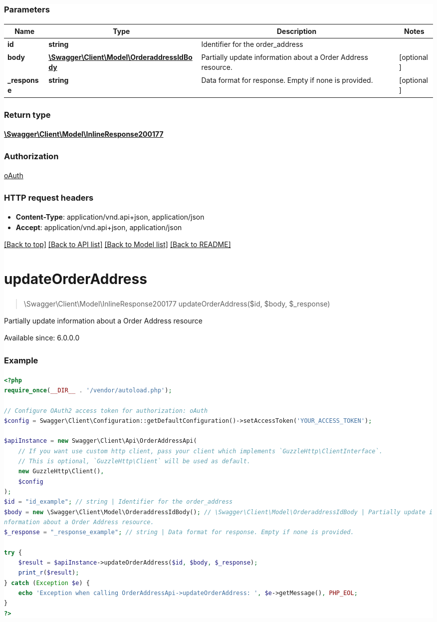 ### Parameters

Name | Type | Description  | Notes
------------- | ------------- | ------------- | -------------
 **id** | **string**| Identifier for the order_address |
 **body** | [**\Swagger\Client\Model\OrderaddressIdBody**](../Model/OrderaddressIdBody.md)| Partially update information about a Order Address resource. | [optional]
 **_response** | **string**| Data format for response. Empty if none is provided. | [optional]

### Return type

[**\Swagger\Client\Model\InlineResponse200177**](../Model/InlineResponse200177.md)

### Authorization

[oAuth](../../README.md#oAuth)

### HTTP request headers

 - **Content-Type**: application/vnd.api+json, application/json
 - **Accept**: application/vnd.api+json, application/json

[[Back to top]](#) [[Back to API list]](../../README.md#documentation-for-api-endpoints) [[Back to Model list]](../../README.md#documentation-for-models) [[Back to README]](../../README.md)

# **updateOrderAddress**
> \Swagger\Client\Model\InlineResponse200177 updateOrderAddress($id, $body, $_response)

Partially update information about a Order Address resource

Available since: 6.0.0.0

### Example
```php
<?php
require_once(__DIR__ . '/vendor/autoload.php');

// Configure OAuth2 access token for authorization: oAuth
$config = Swagger\Client\Configuration::getDefaultConfiguration()->setAccessToken('YOUR_ACCESS_TOKEN');

$apiInstance = new Swagger\Client\Api\OrderAddressApi(
    // If you want use custom http client, pass your client which implements `GuzzleHttp\ClientInterface`.
    // This is optional, `GuzzleHttp\Client` will be used as default.
    new GuzzleHttp\Client(),
    $config
);
$id = "id_example"; // string | Identifier for the order_address
$body = new \Swagger\Client\Model\OrderaddressIdBody(); // \Swagger\Client\Model\OrderaddressIdBody | Partially update information about a Order Address resource.
$_response = "_response_example"; // string | Data format for response. Empty if none is provided.

try {
    $result = $apiInstance->updateOrderAddress($id, $body, $_response);
    print_r($result);
} catch (Exception $e) {
    echo 'Exception when calling OrderAddressApi->updateOrderAddress: ', $e->getMessage(), PHP_EOL;
}
?>
```
